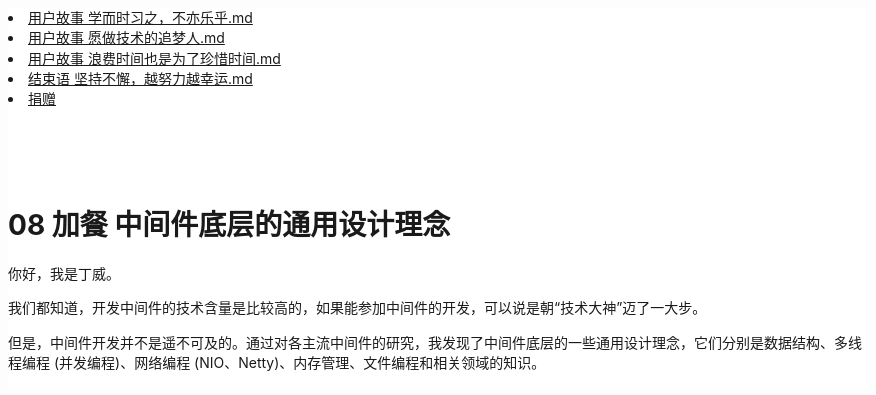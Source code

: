 </li>
<li>
<a class="menu-item" href="/%e4%b8%93%e6%a0%8f/%e4%b8%ad%e9%97%b4%e4%bb%b6%e6%a0%b8%e5%bf%83%e6%8a%80%e6%9c%af%e4%b8%8e%e5%ae%9e%e6%88%98/%e7%94%a8%e6%88%b7%e6%95%85%e4%ba%8b%20%20%e5%ad%a6%e8%80%8c%e6%97%b6%e4%b9%a0%e4%b9%8b%ef%bc%8c%e4%b8%8d%e4%ba%a6%e4%b9%90%e4%b9%8e.md" id="用户故事  学而时习之，不亦乐乎.md">用户故事  学而时习之，不亦乐乎.md</a>
</li>
<li>
<a class="menu-item" href="/%e4%b8%93%e6%a0%8f/%e4%b8%ad%e9%97%b4%e4%bb%b6%e6%a0%b8%e5%bf%83%e6%8a%80%e6%9c%af%e4%b8%8e%e5%ae%9e%e6%88%98/%e7%94%a8%e6%88%b7%e6%95%85%e4%ba%8b%20%20%e6%84%bf%e5%81%9a%e6%8a%80%e6%9c%af%e7%9a%84%e8%bf%bd%e6%a2%a6%e4%ba%ba.md" id="用户故事  愿做技术的追梦人.md">用户故事  愿做技术的追梦人.md</a>
</li>
<li>
<a class="menu-item" href="/%e4%b8%93%e6%a0%8f/%e4%b8%ad%e9%97%b4%e4%bb%b6%e6%a0%b8%e5%bf%83%e6%8a%80%e6%9c%af%e4%b8%8e%e5%ae%9e%e6%88%98/%e7%94%a8%e6%88%b7%e6%95%85%e4%ba%8b%20%20%e6%b5%aa%e8%b4%b9%e6%97%b6%e9%97%b4%e4%b9%9f%e6%98%af%e4%b8%ba%e4%ba%86%e7%8f%8d%e6%83%9c%e6%97%b6%e9%97%b4.md" id="用户故事  浪费时间也是为了珍惜时间.md">用户故事  浪费时间也是为了珍惜时间.md</a>
</li>
<li>
<a class="menu-item" href="/%e4%b8%93%e6%a0%8f/%e4%b8%ad%e9%97%b4%e4%bb%b6%e6%a0%b8%e5%bf%83%e6%8a%80%e6%9c%af%e4%b8%8e%e5%ae%9e%e6%88%98/%e7%bb%93%e6%9d%9f%e8%af%ad%20%e5%9d%9a%e6%8c%81%e4%b8%8d%e6%87%88%ef%bc%8c%e8%b6%8a%e5%8a%aa%e5%8a%9b%e8%b6%8a%e5%b9%b8%e8%bf%90.md" id="结束语 坚持不懈，越努力越幸运.md">结束语 坚持不懈，越努力越幸运.md</a>
</li>
<li><a href="/assets/捐赠.md">捐赠</a></li>
</ul>
</div>
</div>
<div class="sidebar-toggle" onclick="sidebar_toggle()" onmouseleave="remove_inner()" onmouseover="add_inner()">
<div class="sidebar-toggle-inner"></div>
</div>
<div class="off-canvas-content">
<div class="columns">
<div class="column col-12 col-lg-12">
<div class="book-navbar">
<header class="navbar">
<section class="navbar-section">
<a onclick="open_sidebar()">
<i class="icon icon-menu"></i>
</a>
</section>
</header>
</div>
<div class="book-content" style="max-width: 960px; margin: 0 auto;
    overflow-x: auto;
    overflow-y: hidden;">
<div class="book-post">

<p align="center" id="tip"></p>
<h1 class="title" data-id="08 加餐 中间件底层的通用设计理念" id="title">08 加餐 中间件底层的通用设计理念</h1>
<div><p>你好，我是丁威。</p>
<p>我们都知道，开发中间件的技术含量是比较高的，如果能参加中间件的开发，可以说是朝“技术大神”迈了一大步。</p>
<p>但是，中间件开发并不是遥不可及的。通过对各主流中间件的研究，我发现了中间件底层的一些通用设计理念，它们分别是数据结构、多线程编程 (并发编程)、网络编程 (NIO、Netty)、内存管理、文件编程和相关领域的知识。</p>